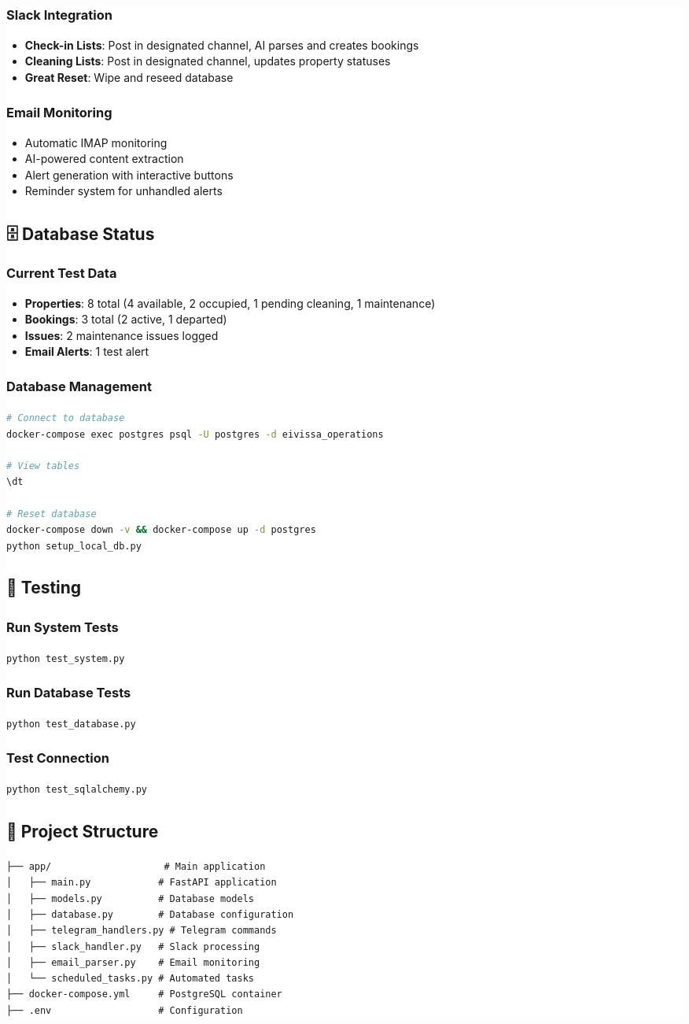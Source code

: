 ### **Slack Integration**
- **Check-in Lists**: Post in designated channel, AI parses and creates bookings
- **Cleaning Lists**: Post in designated channel, updates property statuses
- **Great Reset**: Wipe and reseed database

### **Email Monitoring**
- Automatic IMAP monitoring
- AI-powered content extraction
- Alert generation with interactive buttons
- Reminder system for unhandled alerts

## 🗄️ **Database Status**

### **Current Test Data**
- **Properties**: 8 total (4 available, 2 occupied, 1 pending cleaning, 1 maintenance)
- **Bookings**: 3 total (2 active, 1 departed)
- **Issues**: 2 maintenance issues logged
- **Email Alerts**: 1 test alert

### **Database Management**
```bash
# Connect to database
docker-compose exec postgres psql -U postgres -d eivissa_operations

# View tables
\dt

# Reset database
docker-compose down -v && docker-compose up -d postgres
python setup_local_db.py
```

## 🧪 **Testing**

### **Run System Tests**
```bash
python test_system.py
```

### **Run Database Tests**
```bash
python test_database.py
```

### **Test Connection**
```bash
python test_sqlalchemy.py
```

## 📁 **Project Structure**
```
├── app/                    # Main application
│   ├── main.py            # FastAPI application
│   ├── models.py          # Database models
│   ├── database.py        # Database configuration
│   ├── telegram_handlers.py # Telegram commands
│   ├── slack_handler.py   # Slack processing
│   ├── email_parser.py    # Email monitoring
│   └── scheduled_tasks.py # Automated tasks
├── docker-compose.yml     # PostgreSQL container
├── .env                   # Configuration
```